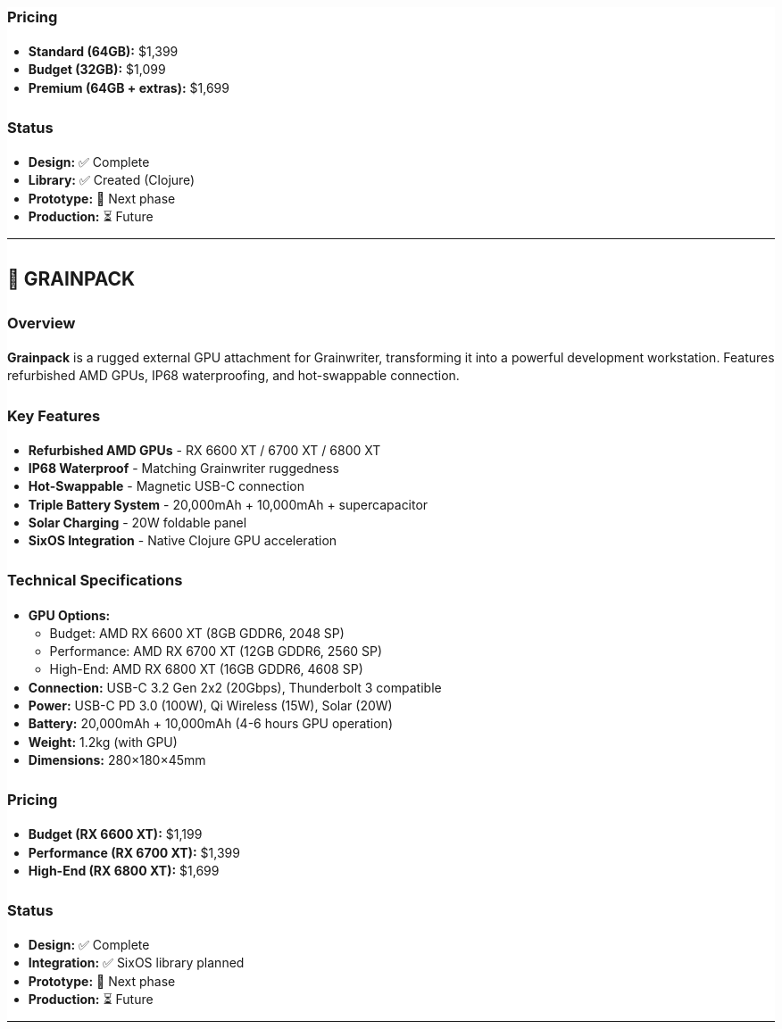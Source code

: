 ### Pricing
- **Standard (64GB):** $1,399
- **Budget (32GB):** $1,099
- **Premium (64GB + extras):** $1,699

### Status
- **Design:** ✅ Complete
- **Library:** ✅ Created (Clojure)
- **Prototype:** 🔄 Next phase
- **Production:** ⏳ Future

---

## 🚀 GRAINPACK

### Overview
**Grainpack** is a rugged external GPU attachment for Grainwriter, transforming it into a powerful development workstation. Features refurbished AMD GPUs, IP68 waterproofing, and hot-swappable connection.

### Key Features
- **Refurbished AMD GPUs** - RX 6600 XT / 6700 XT / 6800 XT
- **IP68 Waterproof** - Matching Grainwriter ruggedness
- **Hot-Swappable** - Magnetic USB-C connection
- **Triple Battery System** - 20,000mAh + 10,000mAh + supercapacitor
- **Solar Charging** - 20W foldable panel
- **SixOS Integration** - Native Clojure GPU acceleration

### Technical Specifications
- **GPU Options:**
  - Budget: AMD RX 6600 XT (8GB GDDR6, 2048 SP)
  - Performance: AMD RX 6700 XT (12GB GDDR6, 2560 SP)
  - High-End: AMD RX 6800 XT (16GB GDDR6, 4608 SP)
- **Connection:** USB-C 3.2 Gen 2x2 (20Gbps), Thunderbolt 3 compatible
- **Power:** USB-C PD 3.0 (100W), Qi Wireless (15W), Solar (20W)
- **Battery:** 20,000mAh + 10,000mAh (4-6 hours GPU operation)
- **Weight:** 1.2kg (with GPU)
- **Dimensions:** 280×180×45mm

### Pricing
- **Budget (RX 6600 XT):** $1,199
- **Performance (RX 6700 XT):** $1,399
- **High-End (RX 6800 XT):** $1,699

### Status
- **Design:** ✅ Complete
- **Integration:** ✅ SixOS library planned
- **Prototype:** 🔄 Next phase
- **Production:** ⏳ Future

---